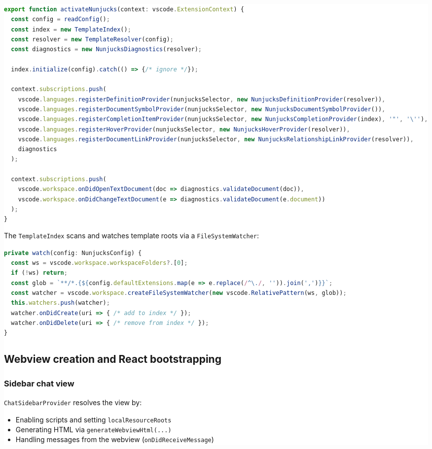```startLine:12:endLine:33:src/nunjucks/index.ts
export function activateNunjucks(context: vscode.ExtensionContext) {
  const config = readConfig();
  const index = new TemplateIndex();
  const resolver = new TemplateResolver(config);
  const diagnostics = new NunjucksDiagnostics(resolver);

  index.initialize(config).catch(() => {/* ignore */});

  context.subscriptions.push(
    vscode.languages.registerDefinitionProvider(nunjucksSelector, new NunjucksDefinitionProvider(resolver)),
    vscode.languages.registerDocumentSymbolProvider(nunjucksSelector, new NunjucksDocumentSymbolProvider()),
    vscode.languages.registerCompletionItemProvider(nunjucksSelector, new NunjucksCompletionProvider(index), '"', '\''),
    vscode.languages.registerHoverProvider(nunjucksSelector, new NunjucksHoverProvider(resolver)),
    vscode.languages.registerDocumentLinkProvider(nunjucksSelector, new NunjucksRelationshipLinkProvider(resolver)),
    diagnostics
  );

  context.subscriptions.push(
    vscode.workspace.onDidOpenTextDocument(doc => diagnostics.validateDocument(doc)),
    vscode.workspace.onDidChangeTextDocument(e => diagnostics.validateDocument(e.document))
  );
}
```

The `TemplateIndex` scans and watches template roots via a `FileSystemWatcher`:

```startLine:43:endLine:55:src/nunjucks/indexer.ts
private watch(config: NunjucksConfig) {
  const ws = vscode.workspace.workspaceFolders?.[0];
  if (!ws) return;
  const glob = `**/*.{${config.defaultExtensions.map(e => e.replace(/^\./, '')).join(',')}}`;
  const watcher = vscode.workspace.createFileSystemWatcher(new vscode.RelativePattern(ws, glob));
  this.watchers.push(watcher);
  watcher.onDidCreate(uri => { /* add to index */ });
  watcher.onDidDelete(uri => { /* remove from index */ });
}
```


## Webview creation and React bootstrapping

### Sidebar chat view
`ChatSidebarProvider` resolves the view by:

- Enabling scripts and setting `localResourceRoots`
- Generating HTML via `generateWebviewHtml(...)`
- Handling messages from the webview (`onDidReceiveMessage`)
